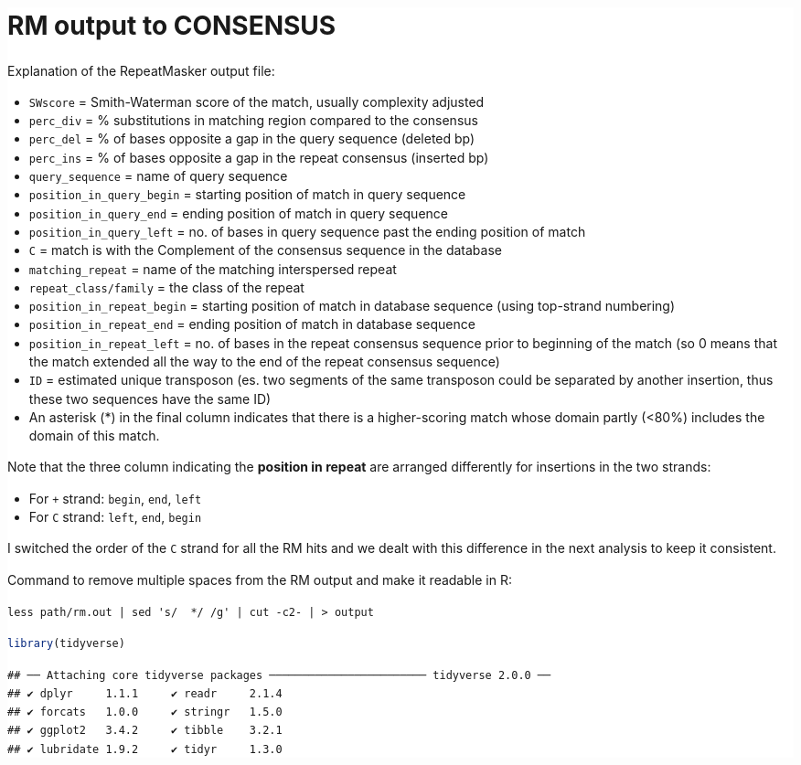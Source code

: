 RM output to CONSENSUS
================

Explanation of the RepeatMasker output file:

- `SWscore` = Smith-Waterman score of the match, usually complexity
  adjusted
- `perc_div` = % substitutions in matching region compared to the
  consensus
- `perc_del` = % of bases opposite a gap in the query sequence (deleted
  bp)
- `perc_ins` = % of bases opposite a gap in the repeat consensus
  (inserted bp)
- `query_sequence` = name of query sequence
- `position_in_query_begin` = starting position of match in query
  sequence
- `position_in_query_end` = ending position of match in query sequence
- `position_in_query_left` = no. of bases in query sequence past the
  ending position of match
- `C` = match is with the Complement of the consensus sequence in the
  database
- `matching_repeat` = name of the matching interspersed repeat
- `repeat_class/family` = the class of the repeat
- `position_in_repeat_begin` = starting position of match in database
  sequence (using top-strand numbering)
- `position_in_repeat_end` = ending position of match in database
  sequence
- `position_in_repeat_left` = no. of bases in the repeat consensus
  sequence prior to beginning of the match (so 0 means that the match
  extended all the way to the end of the repeat consensus sequence)
- `ID` = estimated unique transposon (es. two segments of the same
  transposon could be separated by another insertion, thus these two
  sequences have the same ID)
- An asterisk (\*) in the final column indicates that there is a
  higher-scoring match whose domain partly (\<80%) includes the domain
  of this match.

Note that the three column indicating the **position in repeat** are
arranged differently for insertions in the two strands:

- For `+` strand: `begin`, `end`, `left`
- For `C` strand: `left`, `end`, `begin`

I switched the order of the `C` strand for all the RM hits and we dealt
with this difference in the next analysis to keep it consistent.

Command to remove multiple spaces from the RM output and make it
readable in R:

    less path/rm.out | sed 's/  */ /g' | cut -c2- | > output

``` r
library(tidyverse)
```

    ## ── Attaching core tidyverse packages ──────────────────────── tidyverse 2.0.0 ──
    ## ✔ dplyr     1.1.1     ✔ readr     2.1.4
    ## ✔ forcats   1.0.0     ✔ stringr   1.5.0
    ## ✔ ggplot2   3.4.2     ✔ tibble    3.2.1
    ## ✔ lubridate 1.9.2     ✔ tidyr     1.3.0